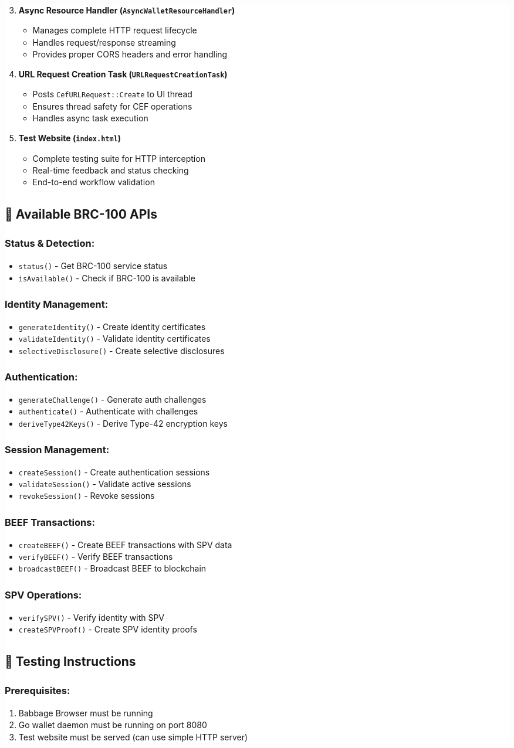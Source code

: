 3. **Async Resource Handler (`AsyncWalletResourceHandler`)**
   - Manages complete HTTP request lifecycle
   - Handles request/response streaming
   - Provides proper CORS headers and error handling

4. **URL Request Creation Task (`URLRequestCreationTask`)**
   - Posts `CefURLRequest::Create` to UI thread
   - Ensures thread safety for CEF operations
   - Handles async task execution

5. **Test Website (`index.html`)**
   - Complete testing suite for HTTP interception
   - Real-time feedback and status checking
   - End-to-end workflow validation

## 🎯 **Available BRC-100 APIs**

### **Status & Detection:**
- `status()` - Get BRC-100 service status
- `isAvailable()` - Check if BRC-100 is available

### **Identity Management:**
- `generateIdentity()` - Create identity certificates
- `validateIdentity()` - Validate identity certificates
- `selectiveDisclosure()` - Create selective disclosures

### **Authentication:**
- `generateChallenge()` - Generate auth challenges
- `authenticate()` - Authenticate with challenges
- `deriveType42Keys()` - Derive Type-42 encryption keys

### **Session Management:**
- `createSession()` - Create authentication sessions
- `validateSession()` - Validate active sessions
- `revokeSession()` - Revoke sessions

### **BEEF Transactions:**
- `createBEEF()` - Create BEEF transactions with SPV data
- `verifyBEEF()` - Verify BEEF transactions
- `broadcastBEEF()` - Broadcast BEEF to blockchain

### **SPV Operations:**
- `verifySPV()` - Verify identity with SPV
- `createSPVProof()` - Create SPV identity proofs

## 🧪 **Testing Instructions**

### **Prerequisites:**
1. Babbage Browser must be running
2. Go wallet daemon must be running on port 8080
3. Test website must be served (can use simple HTTP server)
